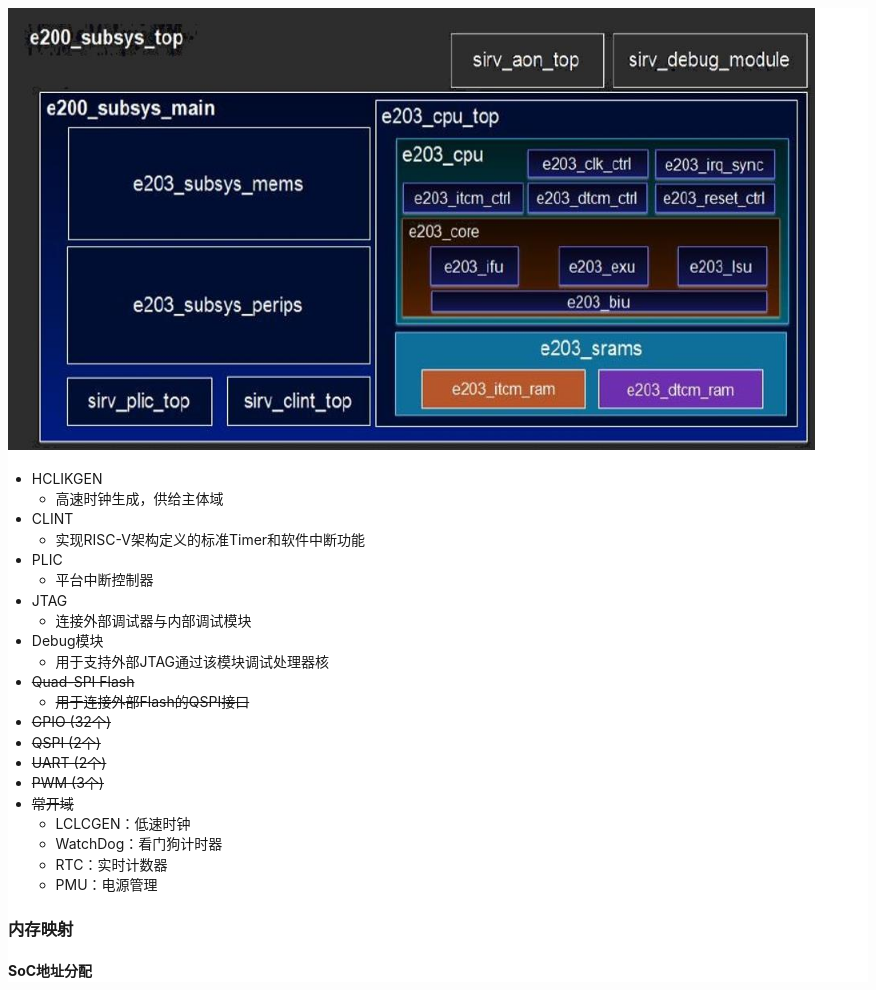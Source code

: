 <img src="..\fig\ME04\ME04_chapter06_fig14.jpg" style="zoom:80%;" />

- HCLIKGEN
  - 高速时钟生成，供给主体域
- CLINT
  - 实现RISC-V架构定义的标准Timer和软件中断功能
- PLIC
  - 平台中断控制器
- JTAG
  - 连接外部调试器与内部调试模块
- Debug模块
  - 用于支持外部JTAG通过该模块调试处理器核
- ~~Quad-SPI Flash~~
  - ~~用于连接外部Flash的QSPI接口~~
- ~~GPIO (32个)~~
- ~~QSPI (2个)~~
- ~~UART (2个)~~
- ~~PWM (3个)~~
- ~~常开域~~
  - LCLCGEN：低速时钟
  - WatchDog：看门狗计时器
  - RTC：实时计数器
  - PMU：电源管理

### 内存映射

#### SoC地址分配
